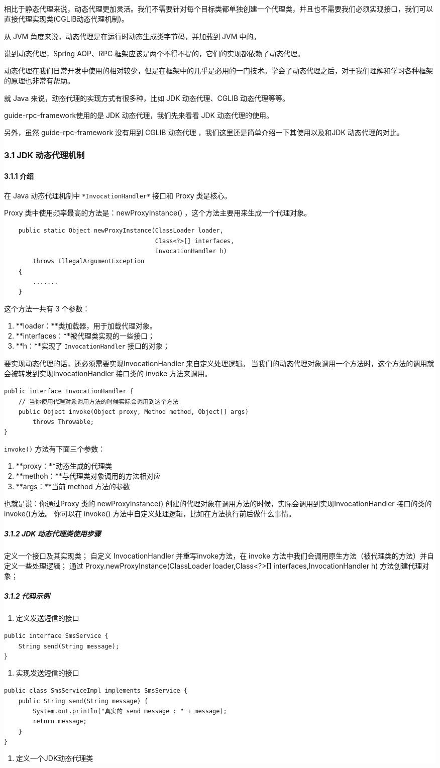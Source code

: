<p>相比于静态代理来说，动态代理更加灵活。我们不需要针对每个目标类都单独创建一个代理类，并且也不需要我们必须实现接口，我们可以直接代理实现类(CGLIB动态代理机制)。</p>
<p>从 JVM 角度来说，动态代理是在运行时动态生成类字节码，并加载到 JVM 中的。</p>
<p>说到动态代理，Spring AOP、RPC 框架应该是两个不得不提的，它们的实现都依赖了动态代理。</p>
<p>动态代理在我们日常开发中使用的相对较少，但是在框架中的几乎是必用的一门技术。学会了动态代理之后，对于我们理解和学习各种框架的原理也非常有帮助。</p>
<p>就 Java 来说，动态代理的实现方式有很多种，比如 JDK 动态代理、CGLIB 动态代理等等。</p>
<p>guide-rpc-framework使用的是 JDK 动态代理，我们先来看看 JDK 动态代理的使用。</p>
<p>另外，虽然 guide-rpc-framework 没有用到 CGLIB 动态代理 ，我们这里还是简单介绍一下其使用以及和JDK 动态代理的对比。</p>
<h3>3.1 JDK 动态代理机制</h3>
<h4>3.1.1 介绍</h4>
<p>在 Java 动态代理机制中 <code>*InvocationHandler*</code> 接口和 Proxy 类是核心。</p>
<p>Proxy 类中使用频率最高的方法是：newProxyInstance() ，这个方法主要用来生成一个代理对象。</p>
<pre><code class="language-java">    public static Object newProxyInstance(ClassLoader loader,
                                          Class&lt;?&gt;[] interfaces,
                                          InvocationHandler h)
        throws IllegalArgumentException
    {
        .......
    }
</code></pre>
<p>这个方法一共有 3 个参数：</p>
<ol>
<li>**loader：**类加载器，用于加载代理对象。</li>
<li>**interfaces：**被代理类实现的一些接口；</li>
<li>**h：**实现了 <code>InvocationHandler</code> 接口的对象；</li>
</ol>
<p>要实现动态代理的话，还必须需要实现InvocationHandler 来自定义处理逻辑。 当我们的动态代理对象调用一个方法时，这个方法的调用就会被转发到实现InvocationHandler 接口类的 invoke 方法来调用。</p>
<pre><code class="language-java">public interface InvocationHandler {
    // 当你使用代理对象调用方法的时候实际会调用到这个方法
    public Object invoke(Object proxy, Method method, Object[] args)
        throws Throwable;
}
</code></pre>
<p><code>invoke()</code> 方法有下面三个参数：</p>
<ol>
<li>**proxy：**动态生成的代理类</li>
<li>**methoh：**与代理类对象调用的方法相对应</li>
<li>**args：**当前 method 方法的参数</li>
</ol>
<p>也就是说：你通过Proxy 类的 newProxyInstance() 创建的代理对象在调用方法的时候，实际会调用到实现InvocationHandler 接口的类的 invoke()方法。 你可以在 invoke() 方法中自定义处理逻辑，比如在方法执行前后做什么事情。</p>
<h5>3.1.2 JDK 动态代理类使用步骤</h5>
<p>定义一个接口及其实现类； 自定义 InvocationHandler 并重写invoke方法，在 invoke 方法中我们会调用原生方法（被代理类的方法）并自定义一些处理逻辑； 通过 Proxy.newProxyInstance(ClassLoader loader,Class&lt;?&gt;[] interfaces,InvocationHandler h) 方法创建代理对象；</p>
<h5>3.1.2 代码示例</h5>
<ol>
<li>定义发送短信的接口</li>
</ol>
<pre><code class="language-java">public interface SmsService {
    String send(String message);
}
</code></pre>
<ol>
<li>实现发送短信的接口</li>
</ol>
<pre><code class="language-java">public class SmsServiceImpl implements SmsService {
    public String send(String message) {
        System.out.println(&quot;真实的 send message : &quot; + message);
        return message;
    }
}
</code></pre>
<ol>
<li>定义一个JDK动态代理类</li>